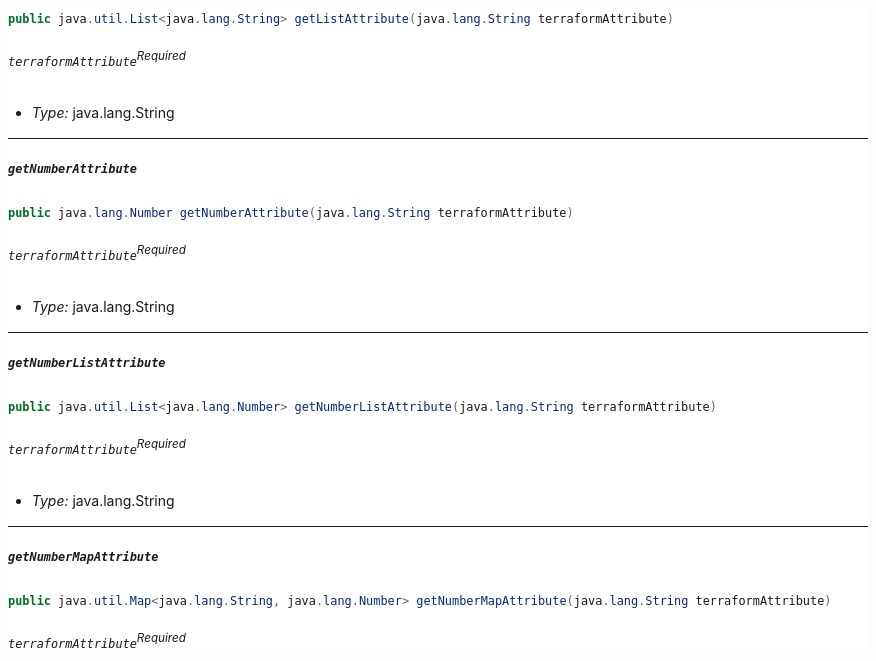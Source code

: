 ```java
public java.util.List<java.lang.String> getListAttribute(java.lang.String terraformAttribute)
```

###### `terraformAttribute`<sup>Required</sup> <a name="terraformAttribute" id="@cdktf/provider-gitlab.groupDeployToken.GroupDeployToken.getListAttribute.parameter.terraformAttribute"></a>

- *Type:* java.lang.String

---

##### `getNumberAttribute` <a name="getNumberAttribute" id="@cdktf/provider-gitlab.groupDeployToken.GroupDeployToken.getNumberAttribute"></a>

```java
public java.lang.Number getNumberAttribute(java.lang.String terraformAttribute)
```

###### `terraformAttribute`<sup>Required</sup> <a name="terraformAttribute" id="@cdktf/provider-gitlab.groupDeployToken.GroupDeployToken.getNumberAttribute.parameter.terraformAttribute"></a>

- *Type:* java.lang.String

---

##### `getNumberListAttribute` <a name="getNumberListAttribute" id="@cdktf/provider-gitlab.groupDeployToken.GroupDeployToken.getNumberListAttribute"></a>

```java
public java.util.List<java.lang.Number> getNumberListAttribute(java.lang.String terraformAttribute)
```

###### `terraformAttribute`<sup>Required</sup> <a name="terraformAttribute" id="@cdktf/provider-gitlab.groupDeployToken.GroupDeployToken.getNumberListAttribute.parameter.terraformAttribute"></a>

- *Type:* java.lang.String

---

##### `getNumberMapAttribute` <a name="getNumberMapAttribute" id="@cdktf/provider-gitlab.groupDeployToken.GroupDeployToken.getNumberMapAttribute"></a>

```java
public java.util.Map<java.lang.String, java.lang.Number> getNumberMapAttribute(java.lang.String terraformAttribute)
```

###### `terraformAttribute`<sup>Required</sup> <a name="terraformAttribute" id="@cdktf/provider-gitlab.groupDeployToken.GroupDeployToken.getNumberMapAttribute.parameter.terraformAttribute"></a>
